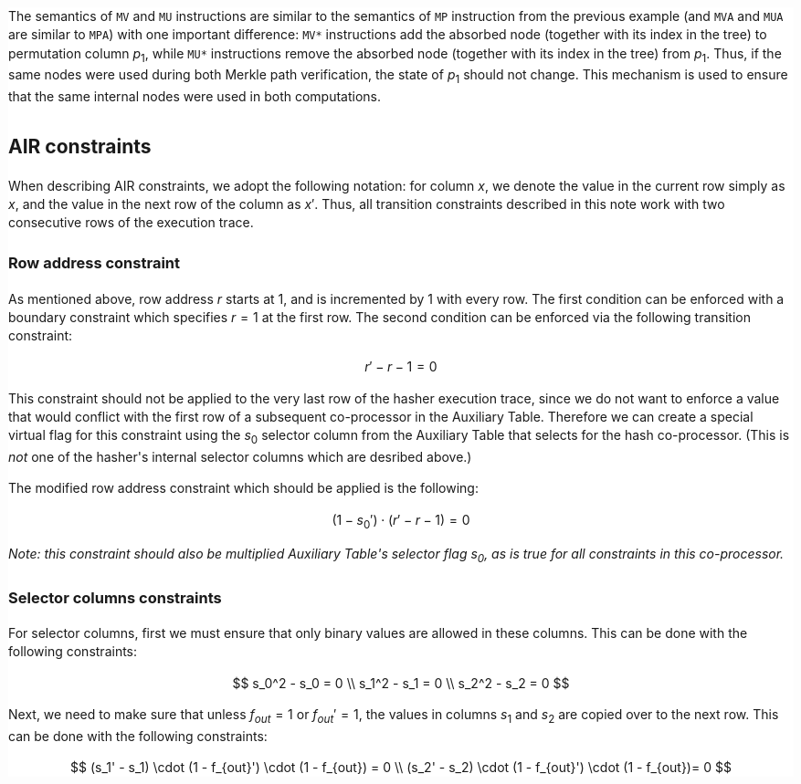 The semantics of `MV` and `MU` instructions are similar to the semantics of `MP` instruction from the previous example (and `MVA` and `MUA` are similar to `MPA`) with one important difference: `MV*` instructions add the absorbed node (together with its index in the tree) to permutation column $p_1$, while `MU*` instructions remove the absorbed node (together with its index in the tree) from $p_1$. Thus, if the same nodes were used during both Merkle path verification, the state of $p_1$ should not change. This mechanism is used to ensure that the same internal nodes were used in both computations.

## AIR constraints

When describing AIR constraints, we adopt the following notation: for column $x$, we denote the value in the current row simply as $x$, and the value in the next row of the column as $x′$. Thus, all transition constraints described in this note work with two consecutive rows of the execution trace.

### Row address constraint

As mentioned above, row address $r$ starts at $1$, and is incremented by $1$ with every row. The first condition can be enforced with a boundary constraint which specifies $r=1$ at the first row. The second condition can be enforced via the following transition constraint:

$$
r' - r - 1 = 0
$$

This constraint should not be applied to the very last row of the hasher execution trace, since we do not want to enforce a value that would conflict with the first row of a subsequent co-processor in the Auxiliary Table. Therefore we can create a special virtual flag for this constraint using the $s_0$ selector column from the Auxiliary Table that selects for the hash co-processor. (This is _not_ one of the hasher's internal selector columns which are desribed above.)

The modified row address constraint which should be applied is the following:

$$
(1 - s_0') \cdot (r' - r - 1) = 0
$$

_Note: this constraint should also be multiplied Auxiliary Table's selector flag $s_0$, as is true for all constraints in this co-processor._

### Selector columns constraints

For selector columns, first we must ensure that only binary values are allowed in these columns. This can be done with the following constraints:

$$
s_0^2 - s_0 = 0 \\
s_1^2 - s_1 = 0 \\
s_2^2 - s_2 = 0
$$

Next, we need to make sure that unless $f_{out}=1$ or $f_{out}'=1$, the values in columns $s_1$ and $s_2$ are copied over to the next row. This can be done with the following constraints:

$$
(s_1' - s_1) \cdot (1 - f_{out}') \cdot (1 - f_{out}) = 0 \\
(s_2' - s_2) \cdot (1 - f_{out}') \cdot (1 - f_{out})= 0
$$
